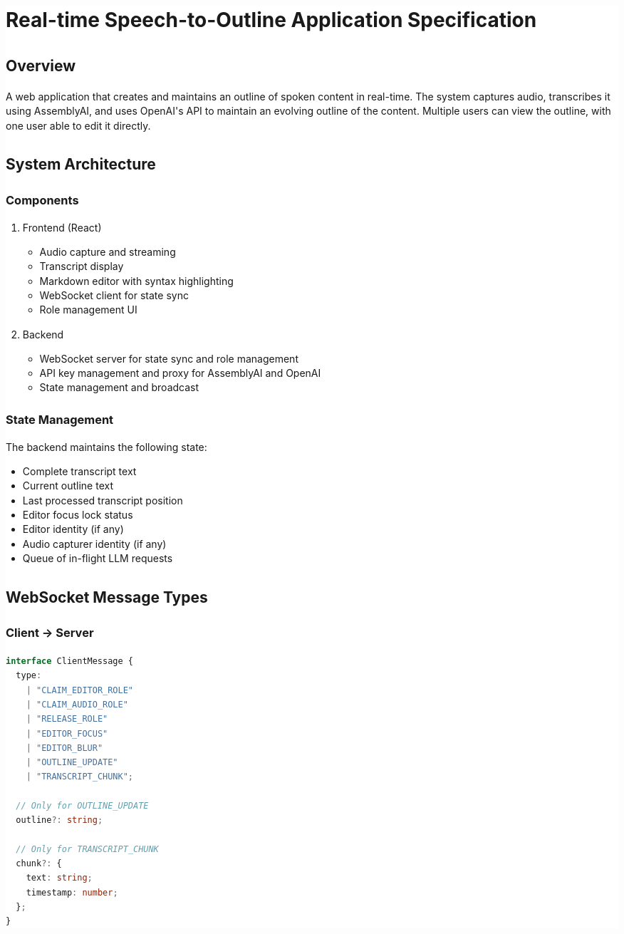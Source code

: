 # Real-time Speech-to-Outline Application Specification

## Overview
A web application that creates and maintains an outline of spoken content in real-time. The system captures audio, transcribes it using AssemblyAI, and uses OpenAI's API to maintain an evolving outline of the content. Multiple users can view the outline, with one user able to edit it directly.

## System Architecture

### Components
1. Frontend (React)
   - Audio capture and streaming
   - Transcript display
   - Markdown editor with syntax highlighting
   - WebSocket client for state sync
   - Role management UI

2. Backend
   - WebSocket server for state sync and role management
   - API key management and proxy for AssemblyAI and OpenAI
   - State management and broadcast

### State Management
The backend maintains the following state:
- Complete transcript text
- Current outline text
- Last processed transcript position
- Editor focus lock status
- Editor identity (if any)
- Audio capturer identity (if any)
- Queue of in-flight LLM requests

## WebSocket Message Types

### Client -> Server
```typescript
interface ClientMessage {
  type: 
    | "CLAIM_EDITOR_ROLE"
    | "CLAIM_AUDIO_ROLE"
    | "RELEASE_ROLE"
    | "EDITOR_FOCUS"
    | "EDITOR_BLUR"
    | "OUTLINE_UPDATE"
    | "TRANSCRIPT_CHUNK";
  
  // Only for OUTLINE_UPDATE
  outline?: string;
  
  // Only for TRANSCRIPT_CHUNK
  chunk?: {
    text: string;
    timestamp: number;
  };
}
```
